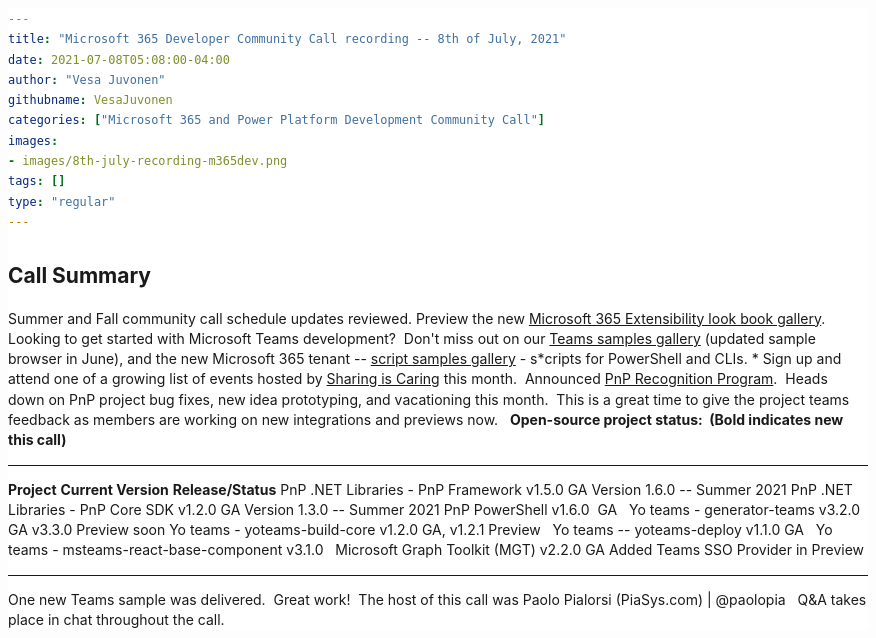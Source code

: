```yaml
---
title: "Microsoft 365 Developer Community Call recording -- 8th of July, 2021"
date: 2021-07-08T05:08:00-04:00
author: "Vesa Juvonen"
githubname: VesaJuvonen
categories: ["Microsoft 365 and Power Platform Development Community Call"]
images:
- images/8th-july-recording-m365dev.png
tags: []
type: "regular"
---
```




## Call Summary




Summer and Fall community call schedule updates reviewed. Preview the
new [Microsoft 365 Extensibility look book
gallery](https://adoption.microsoft.com/extensibility-look-book). 
Looking to get started with Microsoft Teams development?  Don't miss out
on our [Teams samples gallery](https://aka.ms/teams-samples) (updated
sample browser in June), and the new Microsoft 365 tenant -- [script
samples gallery](https://aka.ms/script-samples) - s*cripts for
PowerShell and CLIs. * Sign up and attend one of a growing list of
events hosted by [Sharing is
Caring](https://pnp.github.io/sharing-is-caring/) this month.  Announced
[PnP Recognition Program](https://aka.ms/m365pnp-recognition).  Heads
down on PnP project bug fixes, new idea prototyping, and vacationing
this month.  This is a great time to give the project teams feedback as
members are working on new integrations and previews now.  
**Open-source project status:  (Bold indicates new this call)**
  ----------------------------------------- --------------------------- -------------------------------------
  **Project**                               **Current Version**         **Release/Status**
  PnP .NET Libraries - PnP Framework        v1.5.0 GA                   Version 1.6.0 -- Summer 2021
  PnP .NET Libraries - PnP Core SDK         v1.2.0 GA                   Version 1.3.0 -- Summer 2021
  PnP PowerShell                            v1.6.0  GA                   
  Yo teams - generator-teams                v3.2.0 GA                   v3.3.0 Preview soon
  Yo teams - yoteams-build-core             v1.2.0 GA, v1.2.1 Preview    
  Yo teams -- yoteams-deploy                v1.1.0 GA                    
  Yo teams - msteams-react-base-component   v3.1.0                       
  Microsoft Graph Toolkit (MGT)             v2.2.0 GA                   Added Teams SSO Provider in Preview
  ----------------------------------------- --------------------------- -------------------------------------
One new Teams sample was delivered.  Great work!  The host of this call
was Paolo Pialorsi (PiaSys.com) | @paolopia   Q&A takes place in chat
throughout the call.
